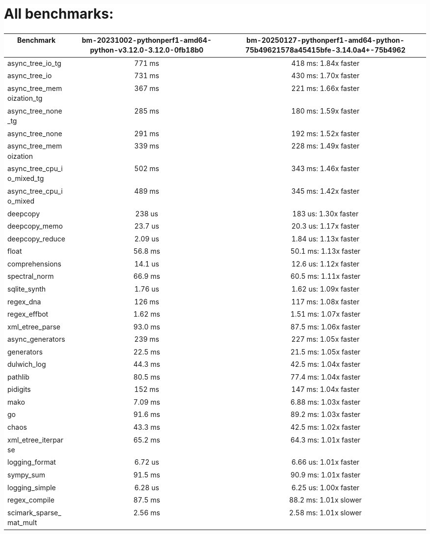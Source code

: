 All benchmarks:
===============

| Benchmark                  | bm-20231002-pythonperf1-amd64-python-v3.12.0-3.12.0-0fb18b0 | bm-20250127-pythonperf1-amd64-python-75b49621578a45415bfe-3.14.0a4+-75b4962 |
|----------------------------|:-----------------------------------------------------------:|:---------------------------------------------------------------------------:|
| async_tree_io_tg           | 771 ms                                                      | 418 ms: 1.84x faster                                                        |
| async_tree_io              | 731 ms                                                      | 430 ms: 1.70x faster                                                        |
| async_tree_memoization_tg  | 367 ms                                                      | 221 ms: 1.66x faster                                                        |
| async_tree_none_tg         | 285 ms                                                      | 180 ms: 1.59x faster                                                        |
| async_tree_none            | 291 ms                                                      | 192 ms: 1.52x faster                                                        |
| async_tree_memoization     | 339 ms                                                      | 228 ms: 1.49x faster                                                        |
| async_tree_cpu_io_mixed_tg | 502 ms                                                      | 343 ms: 1.46x faster                                                        |
| async_tree_cpu_io_mixed    | 489 ms                                                      | 345 ms: 1.42x faster                                                        |
| deepcopy                   | 238 us                                                      | 183 us: 1.30x faster                                                        |
| deepcopy_memo              | 23.7 us                                                     | 20.3 us: 1.17x faster                                                       |
| deepcopy_reduce            | 2.09 us                                                     | 1.84 us: 1.13x faster                                                       |
| float                      | 56.8 ms                                                     | 50.1 ms: 1.13x faster                                                       |
| comprehensions             | 14.1 us                                                     | 12.6 us: 1.12x faster                                                       |
| spectral_norm              | 66.9 ms                                                     | 60.5 ms: 1.11x faster                                                       |
| sqlite_synth               | 1.76 us                                                     | 1.62 us: 1.09x faster                                                       |
| regex_dna                  | 126 ms                                                      | 117 ms: 1.08x faster                                                        |
| regex_effbot               | 1.62 ms                                                     | 1.51 ms: 1.07x faster                                                       |
| xml_etree_parse            | 93.0 ms                                                     | 87.5 ms: 1.06x faster                                                       |
| async_generators           | 239 ms                                                      | 227 ms: 1.05x faster                                                        |
| generators                 | 22.5 ms                                                     | 21.5 ms: 1.05x faster                                                       |
| dulwich_log                | 44.3 ms                                                     | 42.5 ms: 1.04x faster                                                       |
| pathlib                    | 80.5 ms                                                     | 77.4 ms: 1.04x faster                                                       |
| pidigits                   | 152 ms                                                      | 147 ms: 1.04x faster                                                        |
| mako                       | 7.09 ms                                                     | 6.88 ms: 1.03x faster                                                       |
| go                         | 91.6 ms                                                     | 89.2 ms: 1.03x faster                                                       |
| chaos                      | 43.3 ms                                                     | 42.5 ms: 1.02x faster                                                       |
| xml_etree_iterparse        | 65.2 ms                                                     | 64.3 ms: 1.01x faster                                                       |
| logging_format             | 6.72 us                                                     | 6.66 us: 1.01x faster                                                       |
| sympy_sum                  | 91.5 ms                                                     | 90.9 ms: 1.01x faster                                                       |
| logging_simple             | 6.28 us                                                     | 6.25 us: 1.00x faster                                                       |
| regex_compile              | 87.5 ms                                                     | 88.2 ms: 1.01x slower                                                       |
| scimark_sparse_mat_mult    | 2.56 ms                                                     | 2.58 ms: 1.01x slower                                                       |